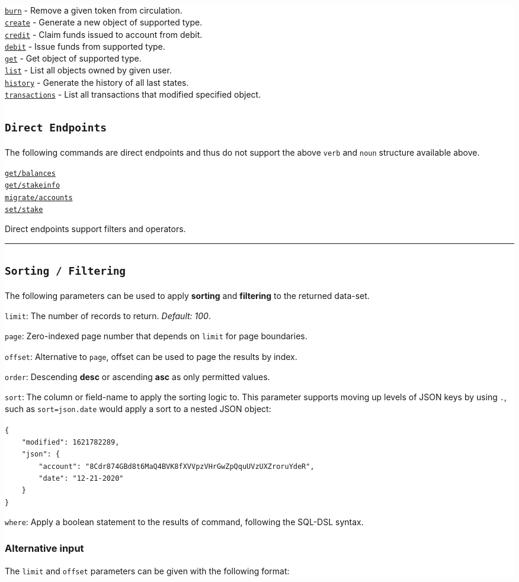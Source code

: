 [`burn`](#burn)     - Remove a given token from circulation.   
[`create`](#create) - Generate a new object of supported type.   
[`credit`](#credit) - Claim funds issued to account from debit.     
[`debit`](#debit)   - Issue funds from supported type.  
[`get`](#get)       - Get object of supported type.     
[`list`](#list)     - List all objects owned by given user.     
[`history`](#history) - Generate the history of all last states.          
[`transactions`](#transactions) - List all transactions that modified specified object.     


## `Direct Endpoints`

The following commands are direct endpoints and thus do not support the above `verb` and `noun` structure available above.

[`get/balances`](#create)    
[`get/stakeinfo`](#credit)  
[`migrate/accounts`](#debit)    
[`set/stake`](#get)

Direct endpoints support filters and operators.

-----------------------------------

## <a name="create"></a> `Sorting / Filtering`

The following parameters can be used to apply **sorting** and **filtering** to the returned data-set.

`limit`: The number of records to return. *Default: 100*.

`page`: Zero-indexed page number that depends on `limit` for page boundaries.

`offset`: Alternative to `page`, offset can be used to page the results by index.

`order`: Descending **desc** or ascending **asc** as only permitted values.

`sort`: The column or field-name to apply the sorting logic to. This parameter supports moving up levels of JSON keys by using `.`, such as `sort=json.date` would apply a sort to a nested JSON object:

```
{
    "modified": 1621782289,
    "json": {
        "account": "8Cdr874GBd8t6MaQ4BVK8fXVVpzVHrGwZpQquUVzUXZroruYdeR",
        "date": "12-21-2020"
    }
}
```

`where`: Apply a boolean statement to the results of command, following the SQL-DSL syntax.

### Alternative input

The `limit` and `offset` parameters can be given with the following format:

